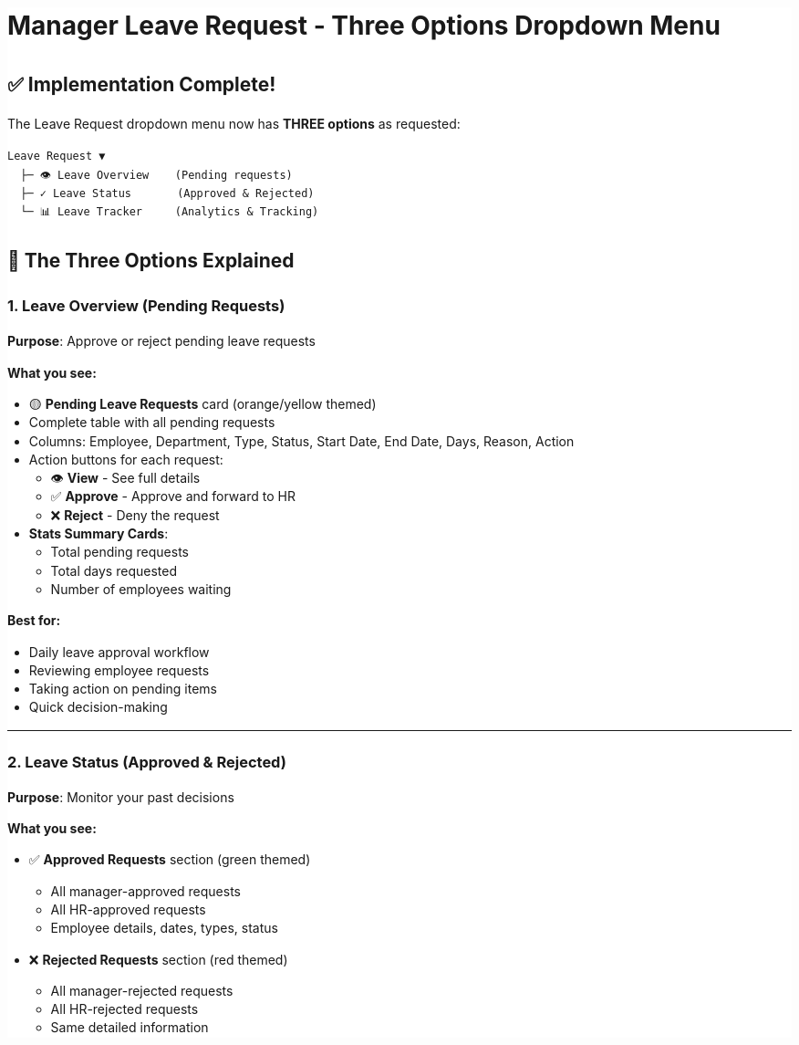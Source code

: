 # Manager Leave Request - Three Options Dropdown Menu

## ✅ Implementation Complete!

The Leave Request dropdown menu now has **THREE options** as requested:

```
Leave Request ▼
  ├─ 👁 Leave Overview    (Pending requests)
  ├─ ✓ Leave Status       (Approved & Rejected)
  └─ 📊 Leave Tracker     (Analytics & Tracking)
```

## 🎯 The Three Options Explained

### 1. Leave Overview (Pending Requests)
**Purpose**: Approve or reject pending leave requests

**What you see:**
- 🟡 **Pending Leave Requests** card (orange/yellow themed)
- Complete table with all pending requests
- Columns: Employee, Department, Type, Status, Start Date, End Date, Days, Reason, Action
- Action buttons for each request:
  - 👁️ **View** - See full details
  - ✅ **Approve** - Approve and forward to HR
  - ❌ **Reject** - Deny the request
- **Stats Summary Cards**:
  - Total pending requests
  - Total days requested
  - Number of employees waiting

**Best for:**
- Daily leave approval workflow
- Reviewing employee requests
- Taking action on pending items
- Quick decision-making

---

### 2. Leave Status (Approved & Rejected)
**Purpose**: Monitor your past decisions

**What you see:**
- ✅ **Approved Requests** section (green themed)
  - All manager-approved requests
  - All HR-approved requests
  - Employee details, dates, types, status
  
- ❌ **Rejected Requests** section (red themed)
  - All manager-rejected requests
  - All HR-rejected requests
  - Same detailed information
